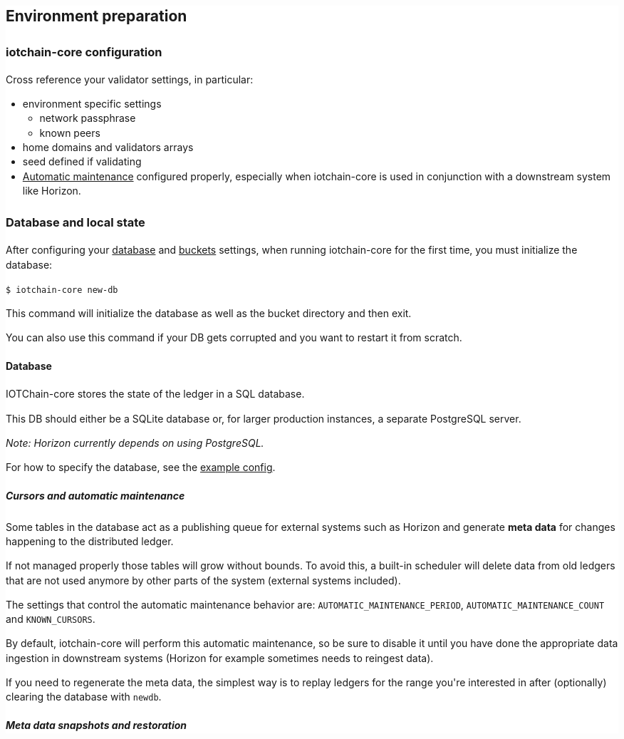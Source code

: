 ## Environment preparation

### iotchain-core configuration
Cross reference your validator settings, in particular:

  * environment specific settings
    * network passphrase
    * known peers
  * home domains and validators arrays
  * seed defined if validating
  * [Automatic maintenance](#cursors-and-automatic-maintenance) configured properly, especially when iotchain-core is used in conjunction with a downstream system like Horizon.

### Database and local state

After configuring your [database](#database) and [buckets](#buckets) settings, when running iotchain-core for the first time, you must initialize the database:

`$ iotchain-core new-db`

This command will initialize the database as well as the bucket directory and then exit.

You can also use this command if your DB gets corrupted and you want to restart it from scratch.

#### Database
IOTChain-core stores the state of the ledger in a SQL database.

This DB should either be a SQLite database or, for larger production instances, a separate PostgreSQL server.

*Note: Horizon currently depends on using PostgreSQL.*

For how to specify the database,
see the [example config](https://github.com/iotbda/iotchain-core/blob/master/docs/iotchain-core_example.cfg).

##### Cursors and automatic maintenance

Some tables in the database act as a publishing queue for external systems such as Horizon and generate **meta data** for changes happening to the distributed ledger.

If not managed properly those tables will grow without bounds. To avoid this, a built-in scheduler will delete data from old ledgers that are not used anymore by other parts of the system (external systems included).

The settings that control the automatic maintenance behavior are: `AUTOMATIC_MAINTENANCE_PERIOD`,  `AUTOMATIC_MAINTENANCE_COUNT` and `KNOWN_CURSORS`.

By default, iotchain-core will perform this automatic maintenance, so be sure to disable it until you have done the appropriate data ingestion in downstream systems (Horizon for example sometimes needs to reingest data).

If you need to regenerate the meta data, the simplest way is to replay ledgers for the range you're interested in after (optionally) clearing the database with `newdb`.

##### Meta data snapshots and restoration
